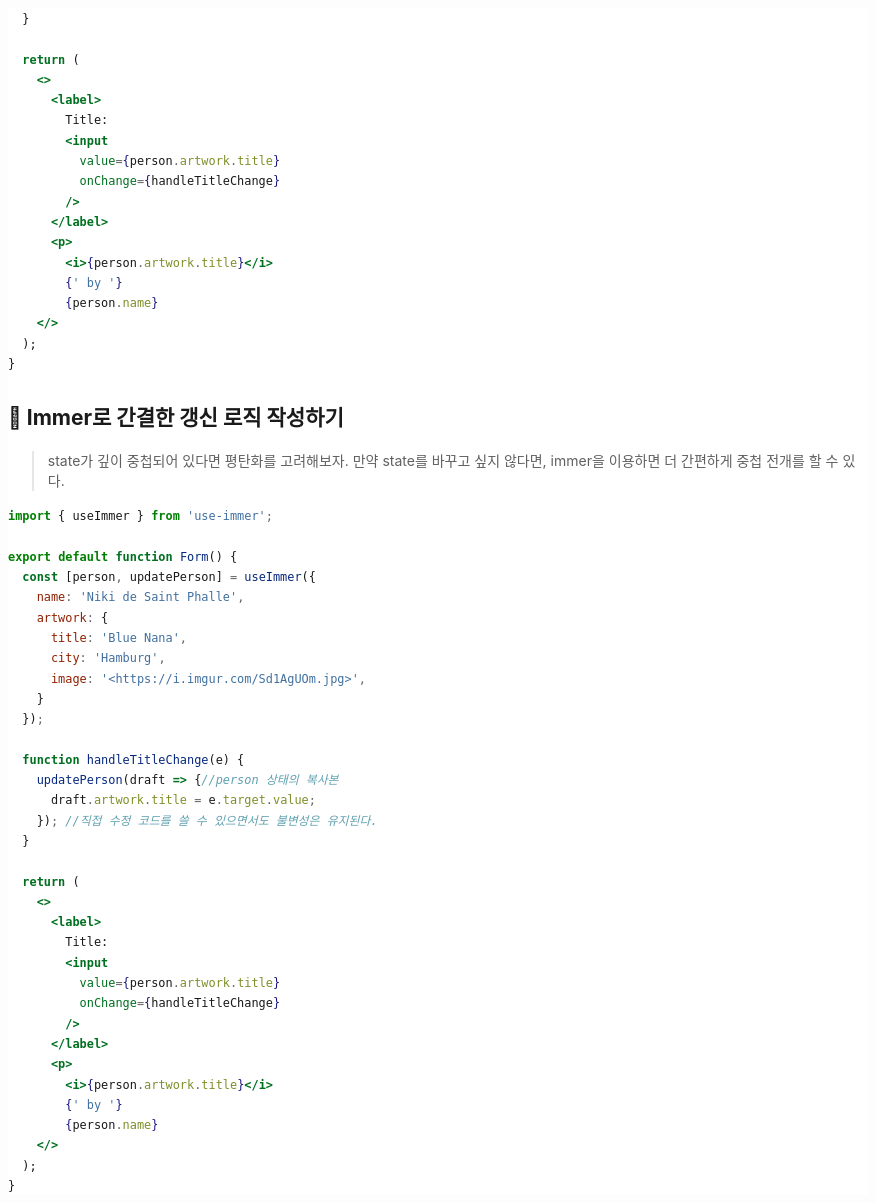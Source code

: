 ```jsx
  }

  return (
    <>
      <label>
        Title:
        <input
          value={person.artwork.title}
          onChange={handleTitleChange}
        />
      </label>
      <p>
        <i>{person.artwork.title}</i>
        {' by '}
        {person.name}
    </>
  );
}

```

## 🧈 Immer로 간결한 갱신 로직 작성하기

> state가 깊이 중첩되어 있다면 평탄화를 고려해보자. 만약 state를 바꾸고 싶지 않다면, immer을 이용하면 더 간편하게 중첩 전개를 할 수 있다.

```jsx
import { useImmer } from 'use-immer';

export default function Form() {
  const [person, updatePerson] = useImmer({
    name: 'Niki de Saint Phalle',
    artwork: {
      title: 'Blue Nana',
      city: 'Hamburg',
      image: '<https://i.imgur.com/Sd1AgUOm.jpg>',
    }
  });

  function handleTitleChange(e) {
    updatePerson(draft => {//person 상태의 복사본
      draft.artwork.title = e.target.value;
    }); //직접 수정 코드를 쓸 수 있으면서도 불변성은 유지된다.
  }

  return (
    <>
      <label>
        Title:
        <input
          value={person.artwork.title}
          onChange={handleTitleChange}
        />
      </label>
      <p>
        <i>{person.artwork.title}</i>
        {' by '}
        {person.name}
    </>
  );
}

```
